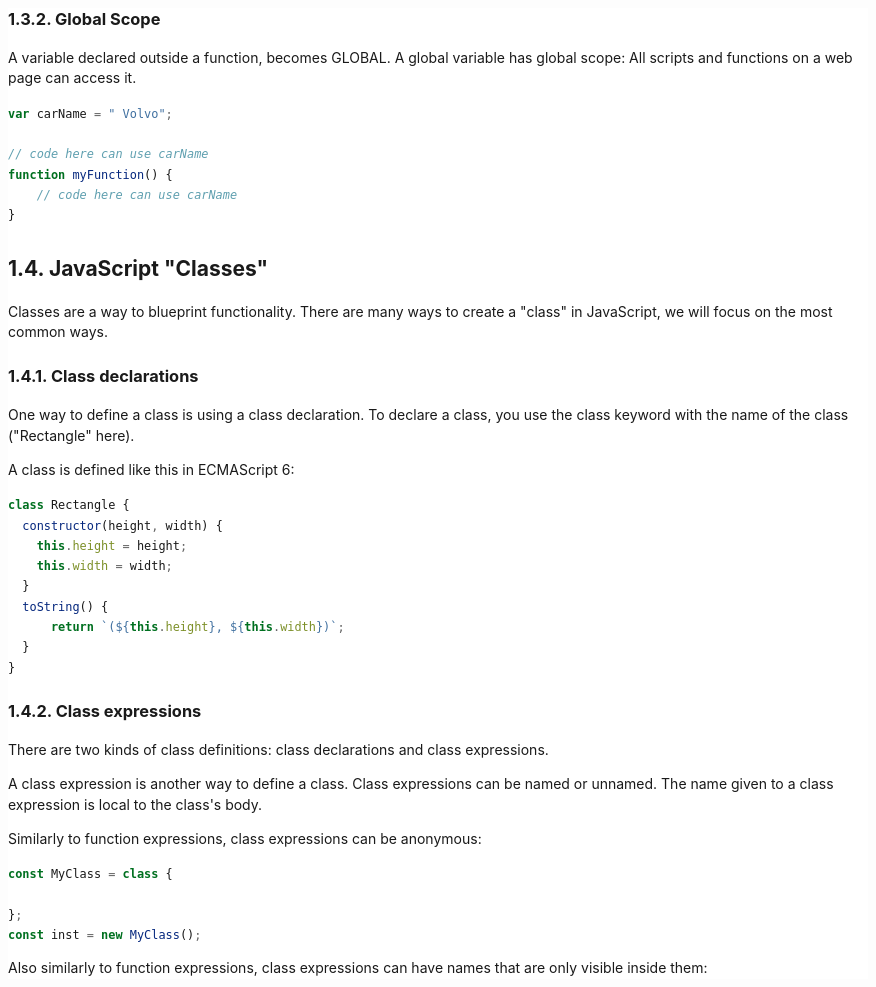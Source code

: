 ### 1.3.2. Global Scope

A variable declared outside a function, becomes GLOBAL. A global variable has global scope: All scripts and functions on a web page can access it.

```javascript
var carName = " Volvo";

// code here can use carName
function myFunction() {
    // code here can use carName
}
```

## 1.4. JavaScript "Classes"

Classes are a way to blueprint functionality. There are many ways to create a "class" in JavaScript, we will focus on the most common ways.

### 1.4.1. Class declarations

One way to define a class is using a class declaration. To declare a class, you use the class keyword with the name of the class \("Rectangle" here\).

A class is defined like this in ECMAScript 6:

```javascript
class Rectangle {
  constructor(height, width) {
    this.height = height;
    this.width = width;
  }
  toString() {
      return `(${this.height}, ${this.width})`;
  }
}
```

### 1.4.2. Class expressions

There are two kinds of class definitions: class declarations and class expressions.

A class expression is another way to define a class. Class expressions can be named or unnamed. The name given to a class expression is local to the class's body.

Similarly to function expressions, class expressions can be anonymous:

```javascript
const MyClass = class {

};
const inst = new MyClass();
```

Also similarly to function expressions, class expressions can have names that are only visible inside them:
